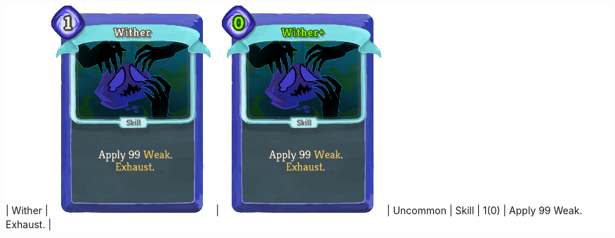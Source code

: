 | Wither | ![](../../TheChaser/small-card-images/Wither.png) | ![](../../TheChaser/small-card-images/WitherPlus.png) | Uncommon | Skill | 1(0) | Apply 99 Weak. Exhaust. |